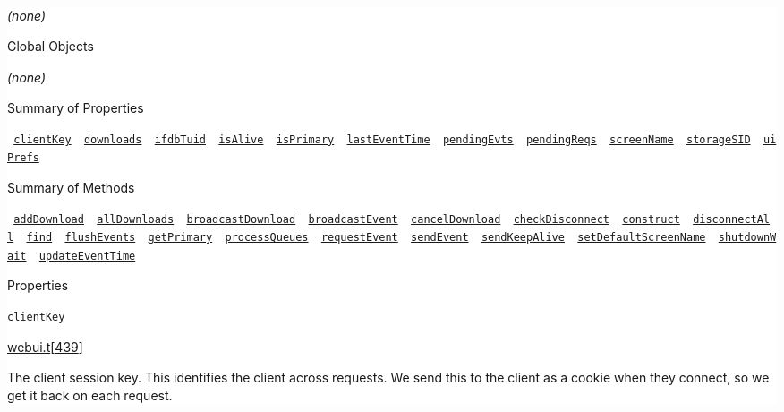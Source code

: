 </div>

*(none)* <span id="_ObjectSummary_"></span>

<div class="mjhd">

<span class="hdln">Global Objects</span>  

</div>

*(none)* <span id="_PropSummary_"></span>

<div class="mjhd">

<span class="hdln">Summary of Properties</span>  

</div>

` `[`clientKey`](#clientKey)`  `[`downloads`](#downloads)`  `[`ifdbTuid`](#ifdbTuid)`  `[`isAlive`](#isAlive)`  `[`isPrimary`](#isPrimary)`  `[`lastEventTime`](#lastEventTime)`  `[`pendingEvts`](#pendingEvts)`  `[`pendingReqs`](#pendingReqs)`  `[`screenName`](#screenName)`  `[`storageSID`](#storageSID)`  `[`uiPrefs`](#uiPrefs)`  `

<span id="_MethodSummary_"></span>

<div class="mjhd">

<span class="hdln">Summary of Methods</span>  

</div>

` `[`addDownload`](#addDownload)`  `[`allDownloads`](#allDownloads)`  `[`broadcastDownload`](#broadcastDownload)`  `[`broadcastEvent`](#broadcastEvent)`  `[`cancelDownload`](#cancelDownload)`  `[`checkDisconnect`](#checkDisconnect)`  `[`construct`](#construct)`  `[`disconnectAll`](#disconnectAll)`  `[`find`](#find)`  `[`flushEvents`](#flushEvents)`  `[`getPrimary`](#getPrimary)`  `[`processQueues`](#processQueues)`  `[`requestEvent`](#requestEvent)`  `[`sendEvent`](#sendEvent)`  `[`sendKeepAlive`](#sendKeepAlive)`  `[`setDefaultScreenName`](#setDefaultScreenName)`  `[`shutdownWait`](#shutdownWait)`  `[`updateEventTime`](#updateEventTime)`  `

<span id="_Properties_"></span>

<div class="mjhd">

<span class="hdln">Properties</span>  

</div>

<span id="clientKey"></span>

`clientKey`

[webui.t](../file/webui.t.html)\[[439](../source/webui.t.html#439)\]

<div class="desc">

The client session key. This identifies the client across requests. We
send this to the client as a cookie when they connect, so we get it back
on each request.

</div>

<span id="downloads"></span>
